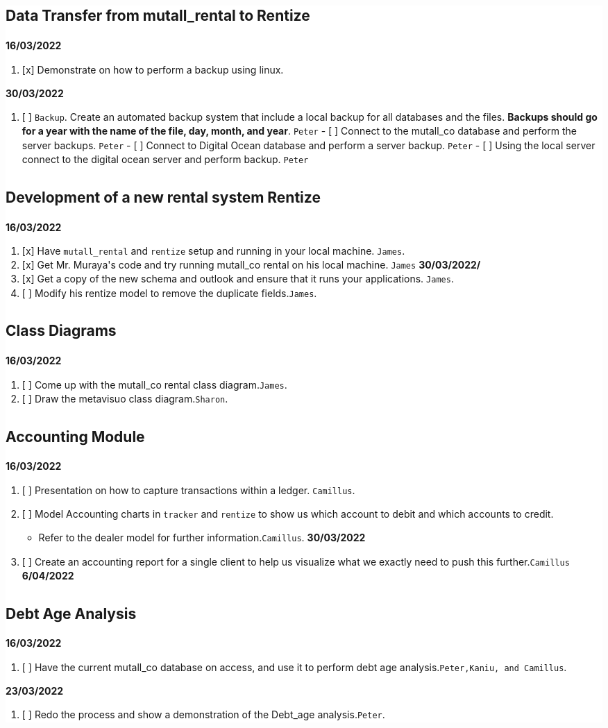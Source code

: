 ## Data Transfer from mutall_rental to Rentize

**16/03/2022**
1. [x] Demonstrate on how to perform a backup using linux.

**30/03/2022**
1. [ ] `Backup`. Create an automated backup system that include a local backup for all
                databases and the files. **Backups should go for a year with the name of the file, day, month, and year**. 
         `Peter`
         - [ ] Connect to the mutall_co database and perform the server backups. `Peter`
         - [ ] Connect to Digital Ocean database and perform a server backup. `Peter`
         - [ ] Using the local server connect to the digital ocean server and perform
        backup. `Peter`

## Development of a new rental system Rentize
**16/03/2022**
1. [x] Have `mutall_rental` and `rentize` setup and running in your local machine.
        `James`.
2. [x] Get Mr. Muraya's code and try running mutall_co rental on his local machine.
       `James`
**30/03/2022/**
1. [x] Get a copy of the new schema and outlook and ensure that it runs your 
    applications. `James`.
2. [ ] Modify his rentize model to remove the duplicate fields.`James`.

## Class Diagrams
**16/03/2022**
1. [ ] Come up with the mutall_co rental class diagram.`James`.
2. [ ] Draw the metavisuo class diagram.`Sharon`.

## Accounting Module
**16/03/2022**  
1. [ ] Presentation on how to capture transactions within a ledger. `Camillus`.

2. [ ] Model Accounting charts in `tracker` and `rentize` to show us which account to debit and which accounts to credit.
    - Refer to the dealer model for further information.`Camillus`.
**30/03/2022**
1. [ ] Create an accounting report for a single client to help us visualize what
    we exactly need to push this further.`Camillus`
**6/04/2022**
## Debt Age Analysis
    
**16/03/2022**
1. [ ] Have the current mutall_co database on access, and use it to perform debt
       age analysis.`Peter,Kaniu, and Camillus`.

**23/03/2022**
1. [ ] Redo the process and show a demonstration of the Debt_age analysis.`Peter`.
